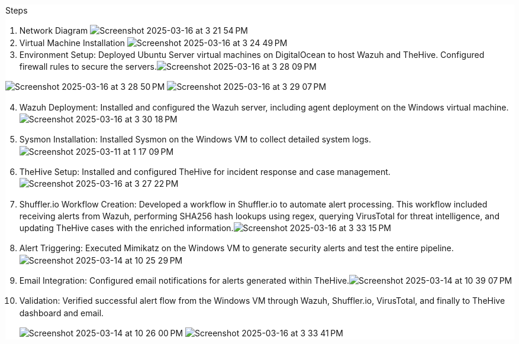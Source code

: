 
Steps

1) Network Diagram
   <img width="697" alt="Screenshot 2025-03-16 at 3 21 54 PM" src="https://github.com/user-attachments/assets/cc76fc88-d070-46a1-b151-bd5918bb70c7" />
2) Virtual Machine Installation
   <img width="1222" alt="Screenshot 2025-03-16 at 3 24 49 PM" src="https://github.com/user-attachments/assets/fccb208a-f442-4f93-b8ea-767218c6aa00" />
3) Environment Setup: Deployed Ubuntu Server virtual machines on DigitalOcean to host Wazuh and TheHive. Configured firewall rules to secure the servers.<img width="783" alt="Screenshot 2025-03-16 at 3 28 09 PM" src="https://github.com/user-attachments/assets/9d05b908-dad0-422f-806c-dba04d36e1db" />
<img width="911" alt="Screenshot 2025-03-16 at 3 28 50 PM" src="https://github.com/user-attachments/assets/e5024bac-a156-435a-baa9-0e71e95d9bf4" />
<img width="916" alt="Screenshot 2025-03-16 at 3 29 07 PM" src="https://github.com/user-attachments/assets/f33db2bb-3eb7-4d3f-93e4-4ce15c26a5f3" />

4) Wazuh Deployment: Installed and configured the Wazuh server, including agent deployment on the Windows virtual machine.<img width="899" alt="Screenshot 2025-03-16 at 3 30 18 PM" src="https://github.com/user-attachments/assets/285e055e-00b0-4588-b6ff-7d5b4dac1988" />

5) Sysmon Installation: Installed Sysmon on the Windows VM to collect detailed system logs. <img width="1194" alt="Screenshot 2025-03-11 at 1 17 09 PM" src="https://github.com/user-attachments/assets/54c53b05-cd8c-4361-b347-80c5ea5324d2" />
6) TheHive Setup: Installed and configured TheHive for incident response and case management.<img width="784" alt="Screenshot 2025-03-16 at 3 27 22 PM" src="https://github.com/user-attachments/assets/89ef5ab1-93e0-4f86-8e25-0c94f47f12d5" />

7) Shuffler.io Workflow Creation: Developed a workflow in Shuffler.io to automate alert processing. This workflow included receiving alerts from Wazuh, performing SHA256 hash lookups     using regex, querying VirusTotal for threat intelligence, and updating TheHive cases with the enriched information.<img width="1108" alt="Screenshot 2025-03-16 at 3 33 15 PM" src="https://github.com/user-attachments/assets/4d22ff7f-1aa1-467e-bf59-f22d1dbab9d8" />

8) Alert Triggering: Executed Mimikatz on the Windows VM to generate security alerts and test the entire pipeline. <img width="1184" alt="Screenshot 2025-03-14 at 10 25 29 PM" src="https://github.com/user-attachments/assets/62e79321-6588-4170-b60b-951b5132d9bc" />

9) Email Integration: Configured email notifications for alerts generated within TheHive.<img width="1406" alt="Screenshot 2025-03-14 at 10 39 07 PM" src="https://github.com/user-attachments/assets/c207fed2-d0c1-43e2-818b-86779ccfb230" />

10) Validation: Verified successful alert flow from the Windows VM through Wazuh, Shuffler.io, VirusTotal, and finally to TheHive dashboard and email.

    <img width="481" alt="Screenshot 2025-03-14 at 10 26 00 PM" src="https://github.com/user-attachments/assets/5e931bef-e67f-49f2-8a0d-e8df7856b9c4" /> 
    <img width="451" alt="Screenshot 2025-03-16 at 3 33 41 PM" src="https://github.com/user-attachments/assets/e25d2a12-5863-400e-b7d8-ca1e3c5fc129" />
